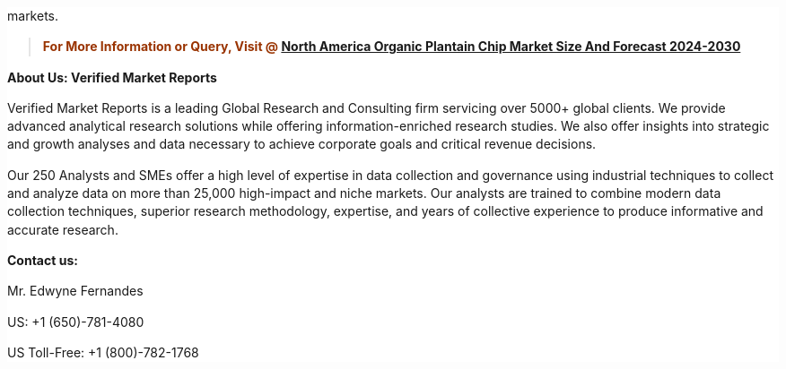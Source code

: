 markets.</p></body></html></p><blockquote><p><span style="color: #993300;"><strong>For More Information or Query, Visit @ <a href="https://www.verifiedmarketreports.com/product/organic-plantain-chip-market/">North America Organic Plantain Chip Market Size And Forecast 2024-2030</a></strong></span></p></blockquote><p><strong>About Us: Verified Market Reports</strong></p><p>Verified Market Reports is a leading Global Research and Consulting firm servicing over 5000+ global clients. We provide advanced analytical research solutions while offering information-enriched research studies. We also offer insights into strategic and growth analyses and data necessary to achieve corporate goals and critical revenue decisions.</p><p>Our 250 Analysts and SMEs offer a high level of expertise in data collection and governance using industrial techniques to collect and analyze data on more than 25,000 high-impact and niche markets. Our analysts are trained to combine modern data collection techniques, superior research methodology, expertise, and years of collective experience to produce informative and accurate research.</p><p><strong>Contact us:</strong></p><p>Mr. Edwyne Fernandes</p><p>US: +1 (650)-781-4080</p><p>US Toll-Free: +1 (800)-782-1768</p>
